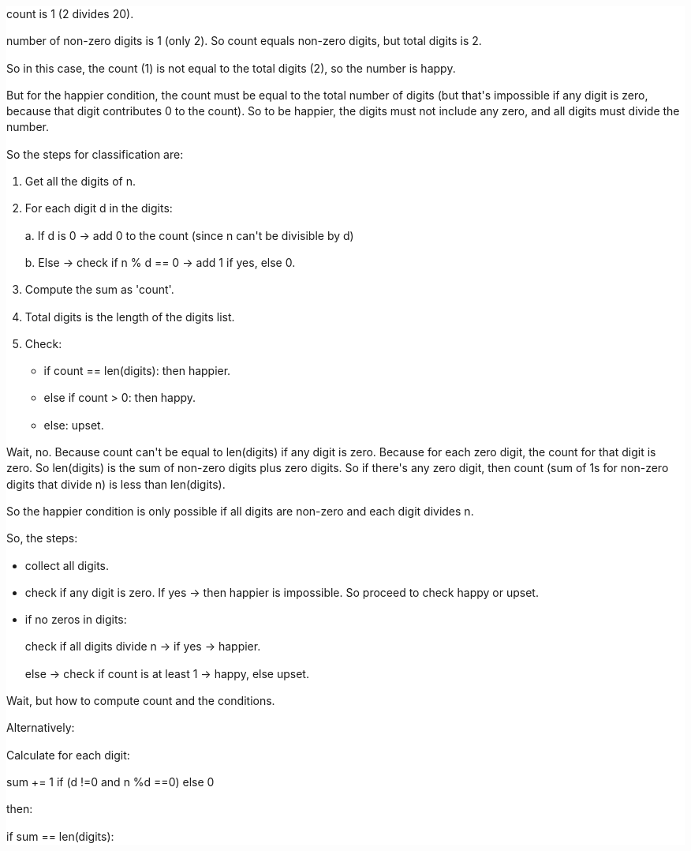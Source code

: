 count is 1 (2 divides 20).

number of non-zero digits is 1 (only 2). So count equals non-zero digits, but total digits is 2.

So in this case, the count (1) is not equal to the total digits (2), so the number is happy.

But for the happier condition, the count must be equal to the total number of digits (but that's impossible if any digit is zero, because that digit contributes 0 to the count). So to be happier, the digits must not include any zero, and all digits must divide the number.

So the steps for classification are:

1. Get all the digits of n.

2. For each digit d in the digits:

   a. If d is 0 → add 0 to the count (since n can't be divisible by d)

   b. Else → check if n % d == 0 → add 1 if yes, else 0.

3. Compute the sum as 'count'.

4. Total digits is the length of the digits list.

5. Check:

   - if count == len(digits): then happier.

   - else if count > 0: then happy.

   - else: upset.

Wait, no. Because count can't be equal to len(digits) if any digit is zero. Because for each zero digit, the count for that digit is zero. So len(digits) is the sum of non-zero digits plus zero digits. So if there's any zero digit, then count (sum of 1s for non-zero digits that divide n) is less than len(digits).

So the happier condition is only possible if all digits are non-zero and each digit divides n.

So, the steps:

- collect all digits.

- check if any digit is zero. If yes → then happier is impossible. So proceed to check happy or upset.

- if no zeros in digits:

   check if all digits divide n → if yes → happier.

   else → check if count is at least 1 → happy, else upset.

Wait, but how to compute count and the conditions.

Alternatively:

Calculate for each digit:

sum += 1 if (d !=0 and n %d ==0) else 0

then:

if sum == len(digits):
